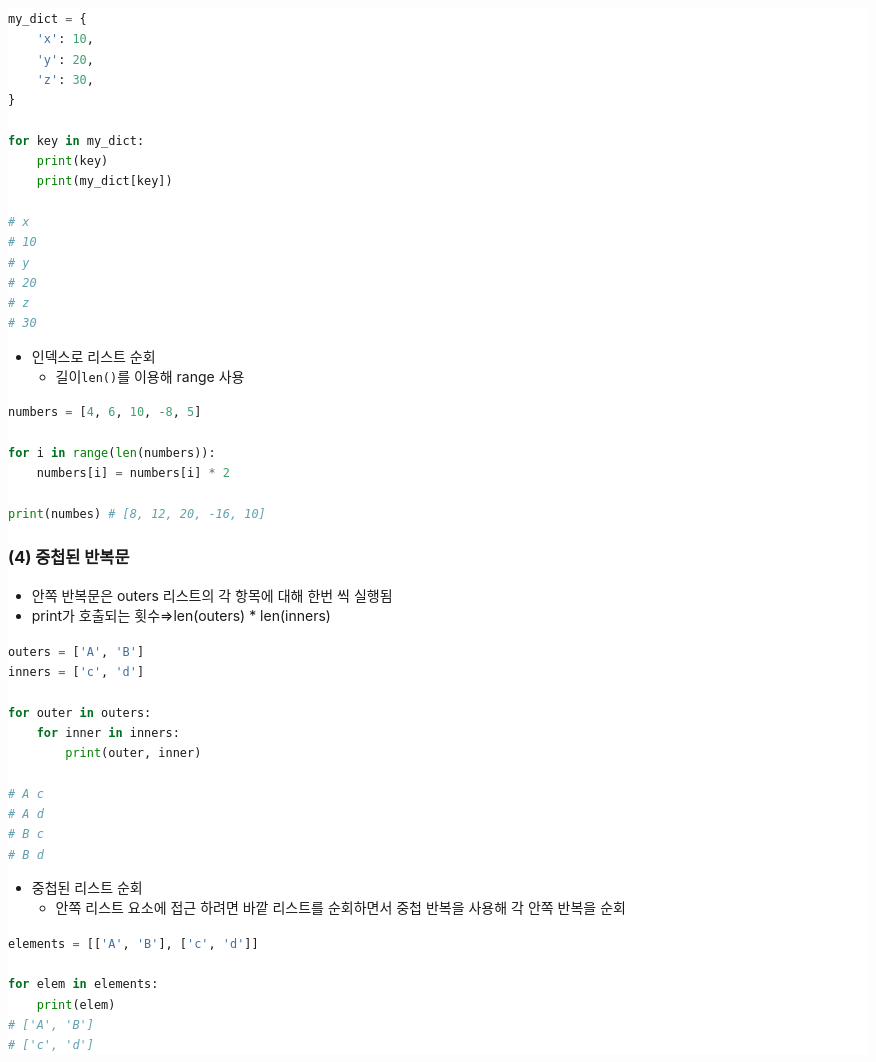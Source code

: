 ```python
my_dict = {
    'x': 10,
    'y': 20,
    'z': 30,
}

for key in my_dict:
	print(key)
	print(my_dict[key])

# x
# 10
# y
# 20
# z
# 30	

```

- 인덱스로 리스트 순회
    - 길이`len()`를 이용해 range 사용

```python
numbers = [4, 6, 10, -8, 5]

for i in range(len(numbers)):
	numbers[i] = numbers[i] * 2
	
print(numbes) # [8, 12, 20, -16, 10]
```

### (4) 중첩된 반복문

- 안쪽 반복문은 outers 리스트의 각 항목에 대해 한번 씩 실행됨
- print가 호출되는 횟수⇒len(outers) * len(inners)

```python
outers = ['A', 'B']
inners = ['c', 'd']

for outer in outers:
	for inner in inners:
		print(outer, inner)

# A c
# A d
# B c
# B d
```

- 중첩된 리스트 순회
    - 안쪽 리스트 요소에 접근 하려면 바깥 리스트를 순회하면서 중첩 반복을 사용해 각 안쪽 반복을 순회

```python
elements = [['A', 'B'], ['c', 'd']]

for elem in elements:
	print(elem)
# ['A', 'B']
# ['c', 'd']
```
